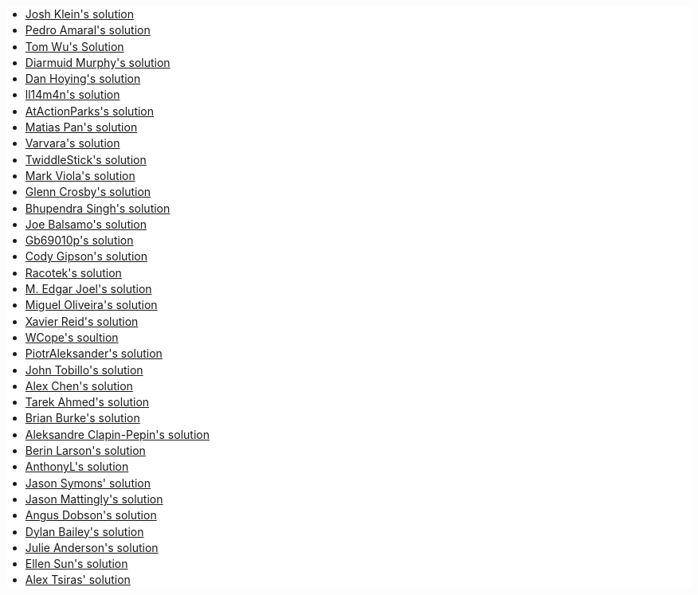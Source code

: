 * [Josh Klein's solution](https://github.com/kleinjoshuaa/Ruby_Programming/blob/master/caesar_cipher.rb)
* [Pedro Amaral's solution](https://github.com/lockemind/caeser_cipher/blob/master/caeser_cipher.rb)
* [Tom Wu's Solution](https://github.com/canadatom/LearningRuby/blob/master/caesarcipher.rb)
* [Diarmuid Murphy's solution](https://github.com/diarmuid-murphy/caesar-cipher/blob/master/caesar_cipher.rb)
* [Dan Hoying's solution](https://github.com/danhoying/ruby_building_blocks/blob/master/caesar_cipher.rb)
* [ll14m4n's solution](https://github.com/ll14m4n/the-odin-project/blob/master/3_Ruby_building-blocks/lib/caesar_cipher.rb)
* [AtActionParks's solution](https://github.com/AtActionPark/odin-ruby-building-blocks/blob/master/caesar-cipher/lib/caesar_cipher.rb)
* [Matias Pan's solution](https://github.com/kriox26/odin_project/blob/master/ruby_building_blocks/caesar.rb)
* [Varvara's solution](https://github.com/varvara15/The_Odin_Project/blob/master/Caesar_Cipher.rb)
* [TwiddleStick's solution](https://github.com/TwiddleStick/Ruby-Playground/blob/master/Caesar_Cipher/caesar_cipher.rb)
* [Mark Viola's solution](https://github.com/markviola/the-odin-project/blob/master/6-more-ruby-problems/1%20-%20Caesar%20Cipher/cipher.rb)
* [Glenn Crosby's solution](https://github.com/glennc15/RubyBuildingBlocks/blob/master/ceasar_cipher.rb)
* [Bhupendra Singh's solution](https://github.com/bhupendra11/rubySandbox/blob/master/caesarCipher.rb)
* [Joe Balsamo's solution](https://github.com/Joe-Balsamo/Ruby_Building_Blocks/blob/master/caesar_cipher.rb)
* [Gb69010p's solution](https://github.com/gb69010p/RubyBuildingBlocks/blob/master/caesar_cipher.rb)
* [Cody Gipson's solution](https://github.com/Cgipson06/Ruby-caesar/blob/master/ruby-caesar.rb)
* [Racotek's solution](https://github.com/Raycotek/Odinprojects/blob/master/caesar_cipher.rb)
* [M. Edgar Joel's solution](https://github.com/edgar-/odin-project-solutions/blob/master/building_blocks/caesar_cipher.rb)
* [Miguel Oliveira's solution](https://github.com/Powerade/The-Odin-Project/tree/master/Ruby%20Programming%20Projects/Caesar%20Cipher)
* [Xavier Reid's solution](https://github.com/xreid/ruby_building_blocks/blob/master/caesar_cipher.rb)
* [WCope's soultion](https://github.com/wcope80/ruby_building_blocks/blob/master/Caesar_Cipher/caesar_cipher.rb)
* [PiotrAleksander's solution](https://github.com/PiotrAleksander/Ruby/blob/master/szyfr_cezara.rb)
* [John Tobillo's solution](https://github.com/jdtobill/Ruby/tree/master/challenges/caesar_cipher)
* [Alex Chen's solution](https://github.com/Chenzilla/ruby_building_blocks/blob/master/caesar_cipher.rb)
* [Tarek Ahmed's solution](https://github.com/tadeve96/ruby_programming_odin/blob/master/ceaser_cipher.rb)
* [Brian Burke's solution](https://github.com/sanora/Ruby-Building-Blocks/blob/master/Caesar%20Cipher/caesar_cipher.rb)
* [Aleksandre Clapin-Pepin's solution](https://github.com/aclapinpepin/caesar-cipher/blob/master/caesar_cipher.rb)
* [Berin Larson's solution](https://github.com/larson004/the-odin-project/blob/master/Chap-03-Advanced-Ruby/Ruby_building_blocks/ceasar.rb)
* [AnthonyL's solution](https://github.com/AnthonyLarios/building-blocks/blob/master/caesar_shift.rb)
* [Jason Symons' solution](https://github.com/jsymons/the-odin-project/blob/master/ruby-building-blocks/caesar_cipher.rb)
* [Jason Mattingly's solution](https://github.com/jasonmattingly/odin_projects_ruby/blob/master/caesar_cipher.rb)
* [Angus Dobson's solution](https://github.com/Apneal/ruby_building_blocks/blob/master/caesar_cipher.rb)
* [Dylan Bailey's solution](https://github.com/dylancbailey/Caesar-Cipher/blob/master/shift.rb)
* [Julie Anderson's solution](https://github.com/julie-anderson/caesar-cipher-in-ruby/blob/master/caesar_cipher.rb)
* [Ellen Sun's solution](https://github.com/sunsplat/odinproject/blob/master/cipher.rb)
* [Alex Tsiras' solution](https://github.com/arialblack14/ruby-programming/blob/master/ruby%20building%20blocks/caesar_cipher.rb)